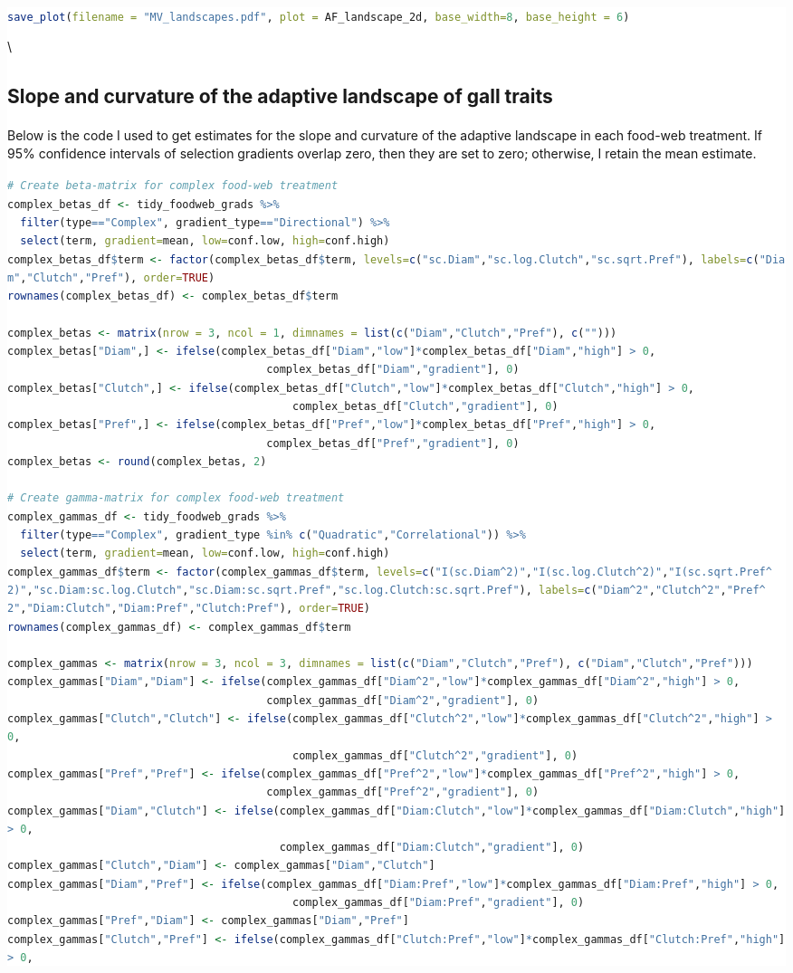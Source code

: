 ```r
save_plot(filename = "MV_landscapes.pdf", plot = AF_landscape_2d, base_width=8, base_height = 6)
```

\ 

## Slope and curvature of the adaptive landscape of gall traits

Below is the code I used to get estimates for the slope and curvature of the adaptive landscape in each food-web treatment. If 95% confidence intervals of selection gradients overlap zero, then they are set to zero; otherwise, I retain the mean estimate. 


```r
# Create beta-matrix for complex food-web treatment
complex_betas_df <- tidy_foodweb_grads %>%
  filter(type=="Complex", gradient_type=="Directional") %>%
  select(term, gradient=mean, low=conf.low, high=conf.high)
complex_betas_df$term <- factor(complex_betas_df$term, levels=c("sc.Diam","sc.log.Clutch","sc.sqrt.Pref"), labels=c("Diam","Clutch","Pref"), order=TRUE)
rownames(complex_betas_df) <- complex_betas_df$term

complex_betas <- matrix(nrow = 3, ncol = 1, dimnames = list(c("Diam","Clutch","Pref"), c("")))
complex_betas["Diam",] <- ifelse(complex_betas_df["Diam","low"]*complex_betas_df["Diam","high"] > 0, 
                                        complex_betas_df["Diam","gradient"], 0)
complex_betas["Clutch",] <- ifelse(complex_betas_df["Clutch","low"]*complex_betas_df["Clutch","high"] > 0,
                                            complex_betas_df["Clutch","gradient"], 0)
complex_betas["Pref",] <- ifelse(complex_betas_df["Pref","low"]*complex_betas_df["Pref","high"] > 0,
                                        complex_betas_df["Pref","gradient"], 0)
complex_betas <- round(complex_betas, 2)

# Create gamma-matrix for complex food-web treatment
complex_gammas_df <- tidy_foodweb_grads %>%
  filter(type=="Complex", gradient_type %in% c("Quadratic","Correlational")) %>%
  select(term, gradient=mean, low=conf.low, high=conf.high)
complex_gammas_df$term <- factor(complex_gammas_df$term, levels=c("I(sc.Diam^2)","I(sc.log.Clutch^2)","I(sc.sqrt.Pref^2)","sc.Diam:sc.log.Clutch","sc.Diam:sc.sqrt.Pref","sc.log.Clutch:sc.sqrt.Pref"), labels=c("Diam^2","Clutch^2","Pref^2","Diam:Clutch","Diam:Pref","Clutch:Pref"), order=TRUE)
rownames(complex_gammas_df) <- complex_gammas_df$term
  
complex_gammas <- matrix(nrow = 3, ncol = 3, dimnames = list(c("Diam","Clutch","Pref"), c("Diam","Clutch","Pref")))
complex_gammas["Diam","Diam"] <- ifelse(complex_gammas_df["Diam^2","low"]*complex_gammas_df["Diam^2","high"] > 0, 
                                        complex_gammas_df["Diam^2","gradient"], 0)
complex_gammas["Clutch","Clutch"] <- ifelse(complex_gammas_df["Clutch^2","low"]*complex_gammas_df["Clutch^2","high"] > 0,
                                            complex_gammas_df["Clutch^2","gradient"], 0)
complex_gammas["Pref","Pref"] <- ifelse(complex_gammas_df["Pref^2","low"]*complex_gammas_df["Pref^2","high"] > 0,
                                        complex_gammas_df["Pref^2","gradient"], 0)
complex_gammas["Diam","Clutch"] <- ifelse(complex_gammas_df["Diam:Clutch","low"]*complex_gammas_df["Diam:Clutch","high"] > 0,
                                          complex_gammas_df["Diam:Clutch","gradient"], 0)
complex_gammas["Clutch","Diam"] <- complex_gammas["Diam","Clutch"]
complex_gammas["Diam","Pref"] <- ifelse(complex_gammas_df["Diam:Pref","low"]*complex_gammas_df["Diam:Pref","high"] > 0,
                                            complex_gammas_df["Diam:Pref","gradient"], 0)
complex_gammas["Pref","Diam"] <- complex_gammas["Diam","Pref"]
complex_gammas["Clutch","Pref"] <- ifelse(complex_gammas_df["Clutch:Pref","low"]*complex_gammas_df["Clutch:Pref","high"] > 0, 
```